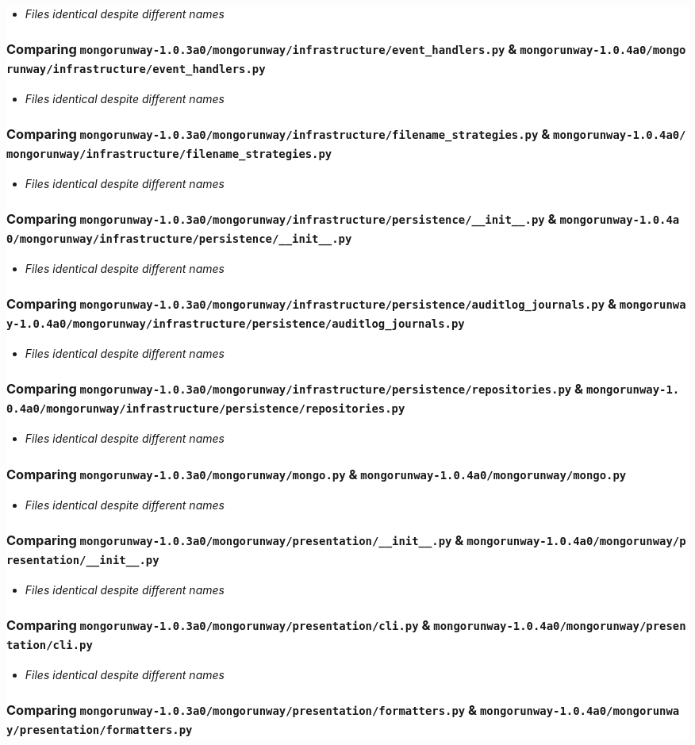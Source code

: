  * *Files identical despite different names*

### Comparing `mongorunway-1.0.3a0/mongorunway/infrastructure/event_handlers.py` & `mongorunway-1.0.4a0/mongorunway/infrastructure/event_handlers.py`

 * *Files identical despite different names*

### Comparing `mongorunway-1.0.3a0/mongorunway/infrastructure/filename_strategies.py` & `mongorunway-1.0.4a0/mongorunway/infrastructure/filename_strategies.py`

 * *Files identical despite different names*

### Comparing `mongorunway-1.0.3a0/mongorunway/infrastructure/persistence/__init__.py` & `mongorunway-1.0.4a0/mongorunway/infrastructure/persistence/__init__.py`

 * *Files identical despite different names*

### Comparing `mongorunway-1.0.3a0/mongorunway/infrastructure/persistence/auditlog_journals.py` & `mongorunway-1.0.4a0/mongorunway/infrastructure/persistence/auditlog_journals.py`

 * *Files identical despite different names*

### Comparing `mongorunway-1.0.3a0/mongorunway/infrastructure/persistence/repositories.py` & `mongorunway-1.0.4a0/mongorunway/infrastructure/persistence/repositories.py`

 * *Files identical despite different names*

### Comparing `mongorunway-1.0.3a0/mongorunway/mongo.py` & `mongorunway-1.0.4a0/mongorunway/mongo.py`

 * *Files identical despite different names*

### Comparing `mongorunway-1.0.3a0/mongorunway/presentation/__init__.py` & `mongorunway-1.0.4a0/mongorunway/presentation/__init__.py`

 * *Files identical despite different names*

### Comparing `mongorunway-1.0.3a0/mongorunway/presentation/cli.py` & `mongorunway-1.0.4a0/mongorunway/presentation/cli.py`

 * *Files identical despite different names*

### Comparing `mongorunway-1.0.3a0/mongorunway/presentation/formatters.py` & `mongorunway-1.0.4a0/mongorunway/presentation/formatters.py`
